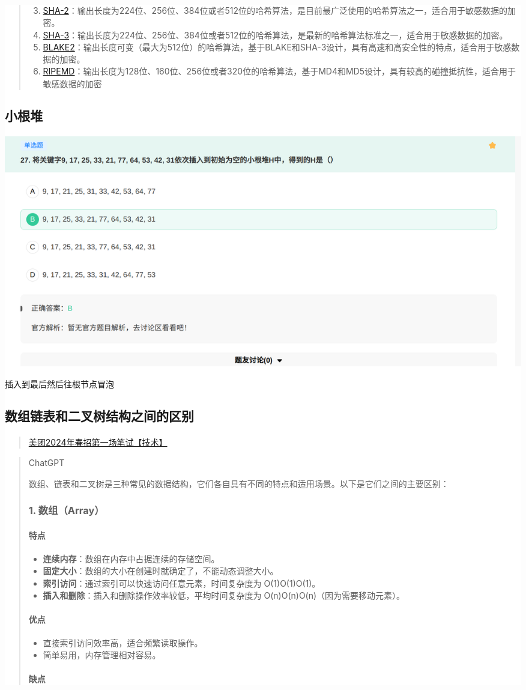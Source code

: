 > 3. [SHA-2](https://www.baidu.com/s?wd=SHA-2&usm=1&ie=utf-8&rsv_pq=f1012d8800097448&oq=哈希算法有哪几种&rsv_t=e8460VA4iYVxL4FD9FtVE3FnjvELpLTgaTTeXoC4kWhbcmiuzjqQRTjzHis&sa=re_dqa_zy&icon=1)：输出长度为224位、256位、384位或者512位的哈希算法，是目前最广泛使用的哈希算法之一，适合用于敏感数据的加密。
> 4. [SHA-3](https://www.baidu.com/s?wd=SHA-3&usm=1&ie=utf-8&rsv_pq=f1012d8800097448&oq=哈希算法有哪几种&rsv_t=e8460VA4iYVxL4FD9FtVE3FnjvELpLTgaTTeXoC4kWhbcmiuzjqQRTjzHis&sa=re_dqa_zy&icon=1)：输出长度为224位、256位、384位或者512位的哈希算法，是最新的哈希算法标准之一，适合用于敏感数据的加密。
> 5. [BLAKE2](https://www.baidu.com/s?wd=BLAKE2&usm=1&ie=utf-8&rsv_pq=f1012d8800097448&oq=哈希算法有哪几种&rsv_t=e8460VA4iYVxL4FD9FtVE3FnjvELpLTgaTTeXoC4kWhbcmiuzjqQRTjzHis&sa=re_dqa_zy&icon=1)：输出长度可变（最大为512位）的哈希算法，基于BLAKE和SHA-3设计，具有高速和高安全性的特点，适合用于敏感数据的加密。
> 6. [RIPEMD](https://www.baidu.com/s?wd=RIPEMD&usm=1&ie=utf-8&rsv_pq=f1012d8800097448&oq=哈希算法有哪几种&rsv_t=232eJmbQCQZ73db6rSmvTNltLIatlg%2Fh27SDBOXWJhU0%2FVcNUBLQIyU7kCs&sa=re_dqa_zy&icon=1)：输出长度为128位、160位、256位或者320位的哈希算法，基于MD4和MD5设计，具有较高的碰撞抵抗性，适合用于敏感数据的加密

## 小根堆

![image-20240529170105804](./img/image-20240529170105804.png)

插入到最后然后往根节点冒泡

## 数组链表和二叉树结构之间的区别

> [美团2024年春招第一场笔试【技术】](https://blog.csdn.net/weixin_62517188/article/details/136777830?spm=1001.2014.3001.5502)

> ChatGPT
>
> 数组、链表和二叉树是三种常见的数据结构，它们各自具有不同的特点和适用场景。以下是它们之间的主要区别：
>
> ### 1. 数组（Array）
>
> #### 特点
>
> - **连续内存**：数组在内存中占据连续的存储空间。
> - **固定大小**：数组的大小在创建时就确定了，不能动态调整大小。
> - **索引访问**：通过索引可以快速访问任意元素，时间复杂度为 O(1)O(1)O(1)。
> - **插入和删除**：插入和删除操作效率较低，平均时间复杂度为 O(n)O(n)O(n)（因为需要移动元素）。
>
> #### 优点
>
> - 直接索引访问效率高，适合频繁读取操作。
> - 简单易用，内存管理相对容易。
>
> #### 缺点
>